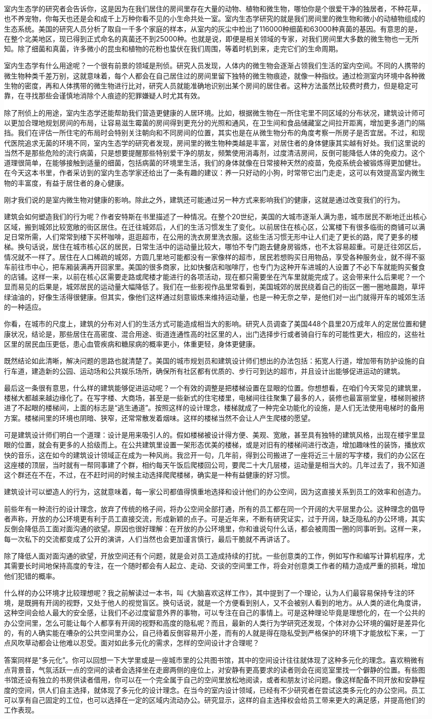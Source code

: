 室内生态学的研究者会告诉你，这是因为在我们居住的房间里存在大量的动物、植物和微生物，哪怕你是个很爱干净的独居者，不种花草，也不养宠物，你每天也还是会和成千上万种你看不见的小生命共处一室。室内生态学研究的就是我们房间里的微生物和微小的动植物组成的生态系统。美国的研究人员分析了取自一千多个家庭的样本，从室内的灰尘中检出了116000种细菌和63000种真菌的基因。有意思的是，在整个北美地区，现已得到正式命名的真菌还不到25000种。也就是说，即便是相关领域的专家，对我们房间里大多数的微生物也一无所知。除了细菌和真菌，许多微小的昆虫和植物的花粉也蛰伏在我们周围，等着时机到来，走完它们的生命周期。

室内生态学有什么用途呢？一个很有前景的领域是刑侦。研究人员发现，人体内的微生物会逐渐占领我们生活的室内空间。不同的人携带的微生物种类千差万别，这就意味着，每个人都会在自己居住过的房间里留下独特的微生物痕迹，就像一种指纹。通过检测室内环境中各种微生物的密度，再和人体携带的微生物进行比对，研究人员就能准确地识别出某个房间的居住者。这种方法虽然比较费时费力，但是稳定可靠，在寻找那些会谨慎地消除个人痕迹的犯罪嫌疑人时尤其有效。

除了刑侦上的用途，室内生态学还能帮助我们营造更健康的人居环境。比如，根据微生物在一所住宅里不同区域的分布状况，建筑设计师可以更加合理地规划房间的布局，让容易滋生霉菌的房间得到更充分的光照和通风，在卫生间和食品储藏室之间拉开距离，增加更多道门的隔挡。我们在评估一所住宅的布局时会特别关注朝向和不同房间的位置，其实也是在从微生物分布的角度考察一所房子是否宜居。不过，和现代医院追求无菌的环境不同，室内生态学的研究者发现，房间里的微生物种类越是丰富，对居住者的身体健康其实越有好处。我们这里说的当然不是那些危险的流行病菌，只是想要提醒那些特别爱干净的朋友，频繁使用消毒剂，过度清洁房间，反倒可能降低人体的免疫力。这个道理很简单，在能够接触到适量的细菌，包括病菌的环境里生活，我们的身体就像在日常接种天然的疫苗，免疫系统会被锻炼得更加健壮。在今天这本书里，作者采访到的室内生态学家还给出了一条有趣的建议：养一只好动的小狗，时常带它出门走走，这可以有效提高室内微生物的丰富度，有益于居住者的身心健康。



刚才我们说的是室内微生物对健康的影响。除此之外，建筑还可能通过另一种方式来影响我们的健康，这就是通过改变我们的行为。

建筑会如何塑造我们的行为呢？作者安特斯在书里描述了一种情况。在整个20世纪，美国的大城市逐渐人满为患，城市居民不断地迁出核心区域，搬到城郊比较宽敞的街区居住。在迁往城郊后，人们的生活习惯发生了变化。以前居住在核心区，公寓楼下有很多临街的商铺可以满足日常所需，人们常常到楼下买杯咖啡，逛逛超市，在公用的洗衣房里洗衣服。这些生活习惯无形中让人们走了更长的路，爬了更多的楼梯。换句话说，居住在城市核心区的居民，日常生活中的运动量比较大，哪怕不专门跑去健身房锻炼，也不太容易超重。可是迁往郊区后，情况就不一样了。居住在人口稀疏的城郊，方圆几里地可能都没有一家像样的超市，居民若想购买日用物品，享受各种服务业，就不得不驱车前往市中心，把车厢装满再开回家里。美国的很多商家，比如快餐店和咖啡厅，也专门为这种开车进城的人设置了不必下车就能购买餐食的店铺。这样一来，以前在核心区需要走路或爬楼才能进行的各项活动，现在都只需要坐在汽车里就能完成了。这会带来什么后果呢？一个显而易见的后果是，城郊居民的运动量大幅降低了。我们在一些影视作品里常看到，美国城郊的居民绕着自己的街区一圈一圈地晨跑，草坪绿油油的，好像生活得很健康。但其实，像他们这样通过刻意锻炼来维持运动量，也是一种无奈之举，是他们对一出门就得开车的城郊生活的一种适应。

你看，在城市的尺度上，建筑的分布对人们的生活方式可能造成相当大的影响。研究人员调查了美国448个县里20万成年人的定居位置和健康状况，结论是，那些居住在高密度、混合用途、街道连通性高的社区里的人，出门选择步行或者骑自行车的可能性更大，相应的，这些社区里的居民血压更低，患心血管疾病和糖尿病的概率更小，体重更轻，身体更健康。

既然结论如此清晰，解决问题的思路也就清楚了。美国的城市规划员和建筑设计师们想出的办法包括：拓宽人行道，增加带有防护设施的自行车道，建造新的公园、运动场和公共娱乐场所，确保所有社区都有优质的、步行可到达的超市，并且设计出能够促进运动的建筑。

最后这一条很有意思，什么样的建筑能够促进运动呢？一个有效的调整是把楼梯设置在显眼的位置。你想想看，在咱们今天常见的建筑里，楼梯大都越来越边缘化了。在写字楼、大商场，甚至是一些新式的住宅楼里，电梯间往往聚集了最多的人，装修也最富丽堂皇，楼梯则被挤进了不起眼的楼梯间，上面的标志是“逃生通道”。按照这样的设计理念，楼梯就成了一种完全功能化的设施，是人们无法使用电梯时的备用方案。楼梯间里的环境也阴暗、狭窄，还常常散发着烟味。这样的楼梯当然不会让人产生爬楼的愿望。

可是建筑设计师们明白一个道理：设计是用来吸引人的。假如楼梯被设计得方便、美观、宽敞，甚至具有独特的建筑风格，出现在楼宇里显眼的位置，就会有更多的人拾级而上。在公共建筑里设置一架形态优美的楼梯，或是对旧有的楼梯间进行改造，增加趣味性的装饰，播放欢快的音乐，这在如今的建筑设计领域正在成为一种风尚。我岔开一句，几年前，得到公司搬进了一座将近三十层的写字楼，我们的办公区在这座楼的顶层，当时就有一帮同事建了个群，相约每天午饭后爬楼回公司，要爬二十大几层楼，运动量是相当大的。几年过去了，我不知道这个群还在不在，不过，在不赶时间的时候主动选择爬爬楼梯，确实是一种有益健康的好习惯。



建筑设计可以塑造人的行为，这就意味着，每一家公司都值得慎重地选择和设计他们的办公空间，因为这直接关系到员工的效率和创造力。

前些年有一种流行的设计理念，放弃了传统的格子间，将办公空间全部打通，所有的员工都在同一个开阔的大平层里办公。这种理念的倡导者声称，开放的办公环境更有利于员工直接交流，形成新颖的点子。可是近年来，不断有研究证实，过于开阔，缺乏隐私的办公环境，其实反倒会降低员工面对面沟通的欲望。原因也很好理解：在开放的办公环境里，你和谁说句什么话，都会被周围一圈的同事听到。这样一来，每一次私下的交流都变成了公开的演讲，人们当然也会更加谨言慎行，最后干脆就不再讲话了。

除了降低人面对面沟通的欲望，开放空间还有个问题，就是会对员工造成持续的打扰。一些创意类的工作，例如写作和编写计算机程序，尤其需要长时间地保持高度的专注，在一个随时都会有人起立、走动、交谈的空间里工作，将会对创意类工作者的精力造成严重的损耗，增加他们犯错的概率。

什么样的办公环境才比较理想呢？我之前解读过一本书，叫《大脑喜欢这样工作》，其中提到了一个理论，认为人们最容易保持专注的环境，是既拥有开阔的视野，又处于他人的视觉盲区。换句话说，就是一个方便看到别人，又不会被别人看到的地方。从人类的进化角度讲，这种空间会给人最大的安全感，让我们不必过度留意外界的事物，可以专注在自己的事情上。可是这种理论毕竟是理想化的，在一个公共的办公空间里，怎么可能让每个人都享有开阔的视野和高度的隐私呢？而且，最新的人类行为学研究还发现，个体对办公环境的偏好是差异化的，有的人确实能在嘈杂的公共空间里办公，自己待着反倒容易开小差，而有的人就是得在隐私受到严格保护的环境下才能放松下来，一丁点风吹草动都会让他难以忍受。面对如此多元化的需求，怎样的空间设计才合理呢？

答案同样是“多元化”。你可以回想一下大学里或是一座城市里的公共图书馆，其中的空间设计往往就体现了这种多元化的理念。喜欢稍微有点背景音，气氛活跃一点的空间的读者会选择坐在走廊两侧的座位上，对安静有更高要求的读者则会在阅览室里找一个僻静的位置。有些图书馆还设有独立的书房供读者借用，你可以在一个完全属于自己的空间里放松地阅读，或者和朋友讨论问题。像这样配备不同开放和安静程度的空间，供人们自主选择，就体现了多元化的设计理念。在当今的室内设计领域，已经有不少研究者在尝试这类多元化的办公空间。员工可以享有自己固定的工位，也可以选择在一定的区域内流动办公。研究显示，这样的自主选择权会给员工带来更大的满足感，并提高他们的工作表现。

